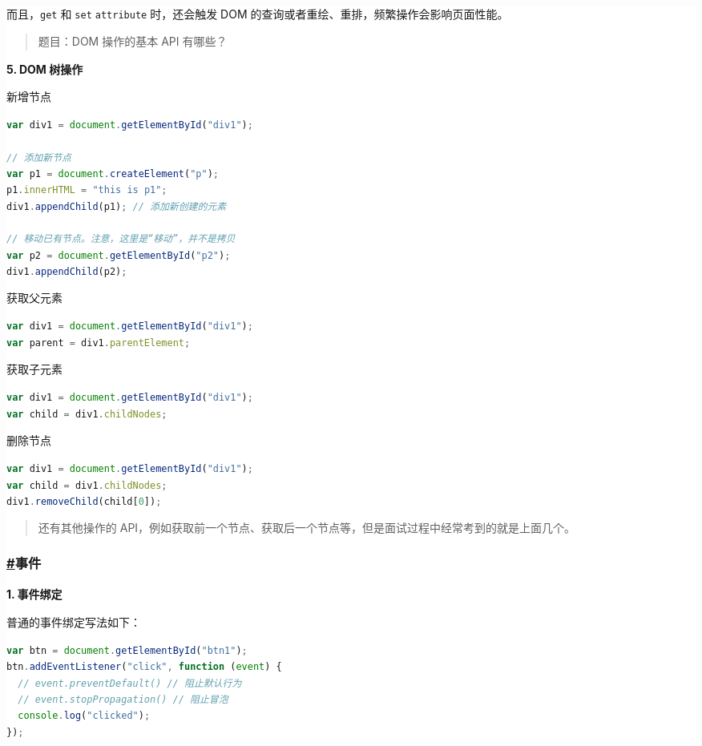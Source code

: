 而且，`get` 和 `set` `attribute` 时，还会触发 DOM 的查询或者重绘、重排，频繁操作会影响页面性能。

> 题目：DOM 操作的基本 API 有哪些？

**5. DOM 树操作**

新增节点

```js
var div1 = document.getElementById("div1");

// 添加新节点
var p1 = document.createElement("p");
p1.innerHTML = "this is p1";
div1.appendChild(p1); // 添加新创建的元素

// 移动已有节点。注意，这里是“移动”，并不是拷贝
var p2 = document.getElementById("p2");
div1.appendChild(p2);
```

获取父元素

```js
var div1 = document.getElementById("div1");
var parent = div1.parentElement;
```

获取子元素

```js
var div1 = document.getElementById("div1");
var child = div1.childNodes;
```

删除节点

```js
var div1 = document.getElementById("div1");
var child = div1.childNodes;
div1.removeChild(child[0]);
```

> 还有其他操作的 API，例如获取前一个节点、获取后一个节点等，但是面试过程中经常考到的就是上面几个。

### [#](https://interview2.poetries.top/docs/guide.html#事件)事件

**1. 事件绑定**

普通的事件绑定写法如下：

```js
var btn = document.getElementById("btn1");
btn.addEventListener("click", function (event) {
  // event.preventDefault() // 阻止默认行为
  // event.stopPropagation() // 阻止冒泡
  console.log("clicked");
});
```
